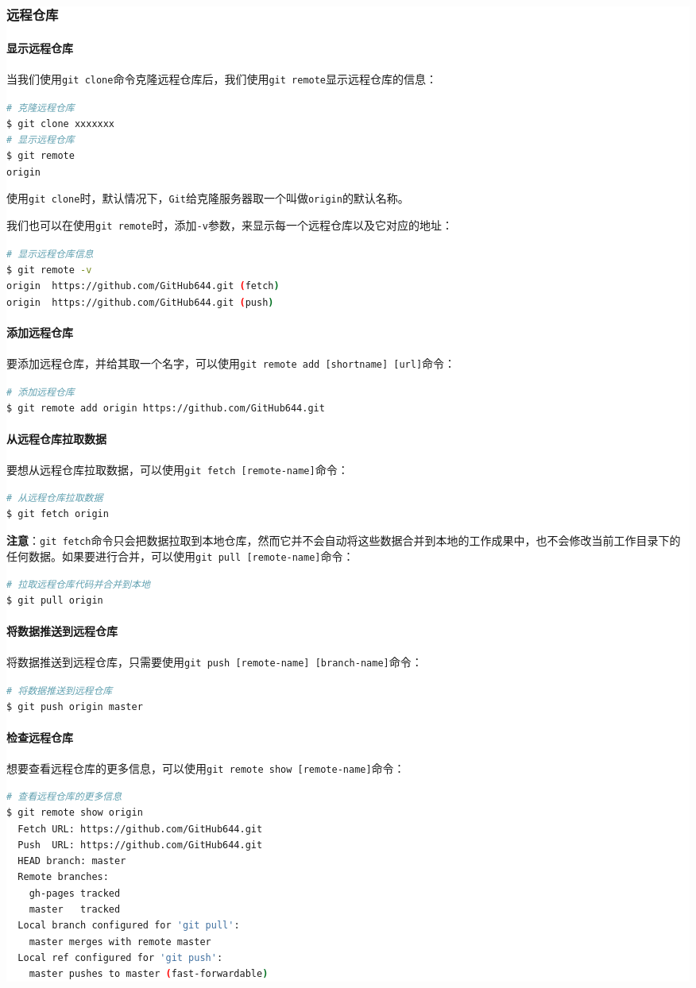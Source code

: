 ### 远程仓库

#### 显示远程仓库
当我们使用`git clone`命令克隆远程仓库后，我们使用`git remote`显示远程仓库的信息：
```sh
# 克隆远程仓库
$ git clone xxxxxxx
# 显示远程仓库
$ git remote
origin
```
使用`git clone`时，默认情况下，`Git`给克隆服务器取一个叫做`origin`的默认名称。

我们也可以在使用`git remote`时，添加`-v`参数，来显示每一个远程仓库以及它对应的地址：
```sh
# 显示远程仓库信息
$ git remote -v
origin  https://github.com/GitHub644.git (fetch)
origin  https://github.com/GitHub644.git (push)
```

#### 添加远程仓库
要添加远程仓库，并给其取一个名字，可以使用`git remote add [shortname] [url]`命令：
```sh
# 添加远程仓库
$ git remote add origin https://github.com/GitHub644.git
```

#### 从远程仓库拉取数据
要想从远程仓库拉取数据，可以使用`git fetch [remote-name]`命令：
```sh
# 从远程仓库拉取数据
$ git fetch origin
```
**注意**：`git fetch`命令只会把数据拉取到本地仓库，然而它并不会自动将这些数据合并到本地的工作成果中，也不会修改当前工作目录下的任何数据。如果要进行合并，可以使用`git pull [remote-name]`命令：
```sh
# 拉取远程仓库代码并合并到本地
$ git pull origin
```

#### 将数据推送到远程仓库
将数据推送到远程仓库，只需要使用`git push [remote-name] [branch-name]`命令：
```sh
# 将数据推送到远程仓库
$ git push origin master
```

#### 检查远程仓库
想要查看远程仓库的更多信息，可以使用`git remote show [remote-name]`命令：
```sh
# 查看远程仓库的更多信息
$ git remote show origin
  Fetch URL: https://github.com/GitHub644.git
  Push  URL: https://github.com/GitHub644.git
  HEAD branch: master
  Remote branches:
    gh-pages tracked
    master   tracked
  Local branch configured for 'git pull':
    master merges with remote master
  Local ref configured for 'git push':
    master pushes to master (fast-forwardable)
```
